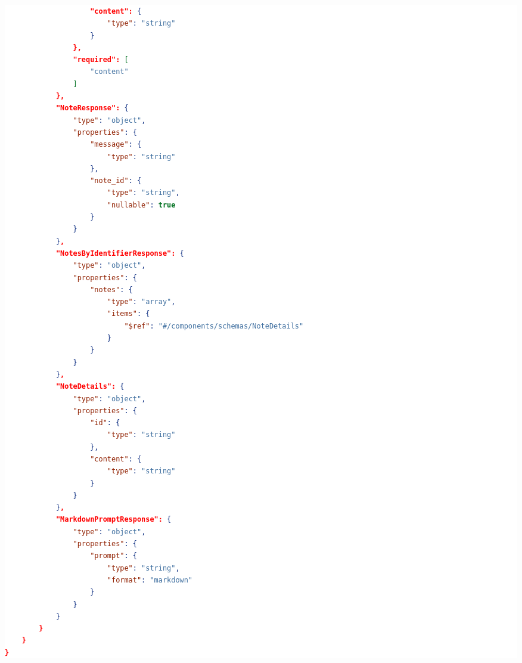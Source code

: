 ```json
                    "content": {
                        "type": "string"
                    }
                },
                "required": [
                    "content"
                ]
            },
            "NoteResponse": {
                "type": "object",
                "properties": {
                    "message": {
                        "type": "string"
                    },
                    "note_id": {
                        "type": "string",
                        "nullable": true
                    }
                }
            },
            "NotesByIdentifierResponse": {
                "type": "object",
                "properties": {
                    "notes": {
                        "type": "array",
                        "items": {
                            "$ref": "#/components/schemas/NoteDetails"
                        }
                    }
                }
            },
            "NoteDetails": {
                "type": "object",
                "properties": {
                    "id": {
                        "type": "string"
                    },
                    "content": {
                        "type": "string"
                    }
                }
            },
            "MarkdownPromptResponse": {
                "type": "object",
                "properties": {
                    "prompt": {
                        "type": "string",
                        "format": "markdown"
                    }
                }
            }
        }
    }
}
```